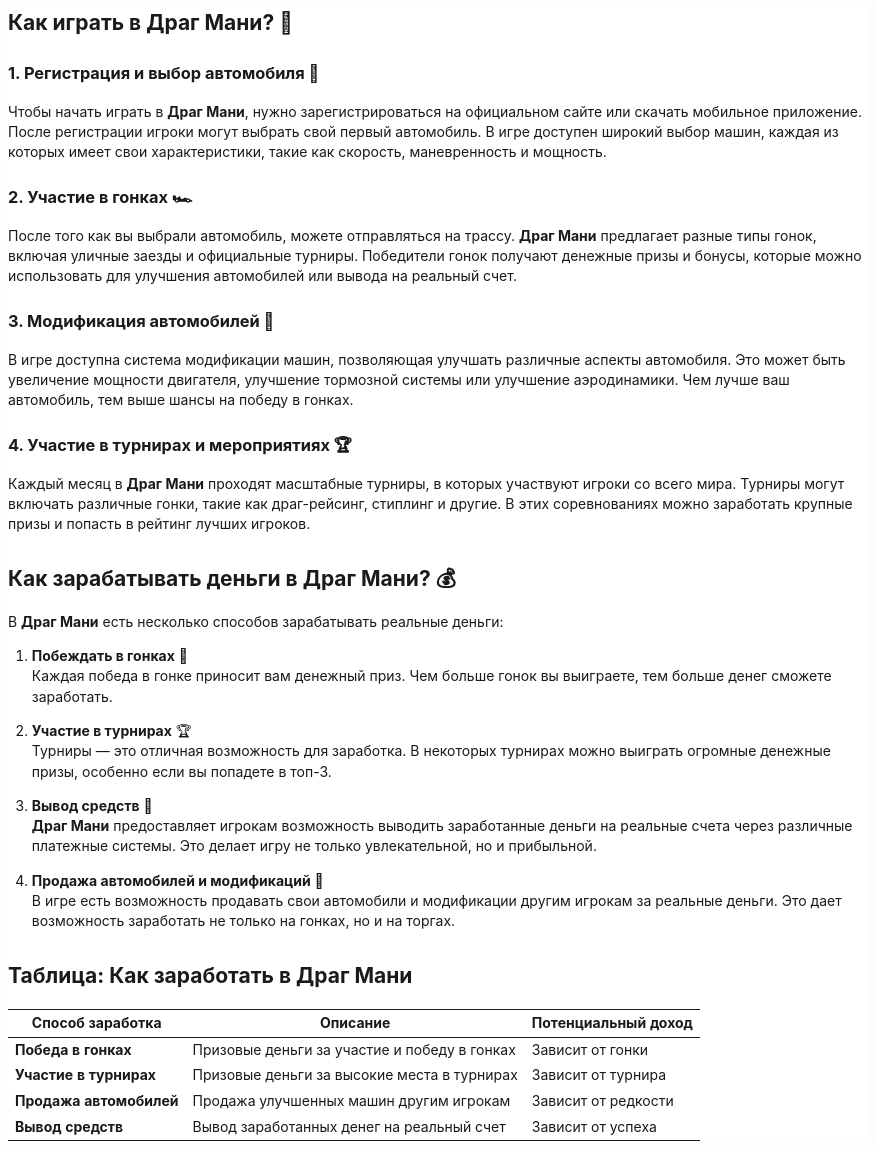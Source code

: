 ## Как играть в **Драг Мани**? 🏁

### 1. **Регистрация и выбор автомобиля** 🚗

Чтобы начать играть в **Драг Мани**, нужно зарегистрироваться на официальном сайте или скачать мобильное приложение. После регистрации игроки могут выбрать свой первый автомобиль. В игре доступен широкий выбор машин, каждая из которых имеет свои характеристики, такие как скорость, маневренность и мощность.

### 2. **Участие в гонках** 🏎️

После того как вы выбрали автомобиль, можете отправляться на трассу. **Драг Мани** предлагает разные типы гонок, включая уличные заезды и официальные турниры. Победители гонок получают денежные призы и бонусы, которые можно использовать для улучшения автомобилей или вывода на реальный счет.

### 3. **Модификация автомобилей** 🔧

В игре доступна система модификации машин, позволяющая улучшать различные аспекты автомобиля. Это может быть увеличение мощности двигателя, улучшение тормозной системы или улучшение аэродинамики. Чем лучше ваш автомобиль, тем выше шансы на победу в гонках.

### 4. **Участие в турнирах и мероприятиях** 🏆

Каждый месяц в **Драг Мани** проходят масштабные турниры, в которых участвуют игроки со всего мира. Турниры могут включать различные гонки, такие как драг-рейсинг, стиплинг и другие. В этих соревнованиях можно заработать крупные призы и попасть в рейтинг лучших игроков.

## Как зарабатывать деньги в **Драг Мани**? 💰

В **Драг Мани** есть несколько способов зарабатывать реальные деньги:

1. **Побеждать в гонках** 🏁  
Каждая победа в гонке приносит вам денежный приз. Чем больше гонок вы выиграете, тем больше денег сможете заработать.

2. **Участие в турнирах** 🏆  
Турниры — это отличная возможность для заработка. В некоторых турнирах можно выиграть огромные денежные призы, особенно если вы попадете в топ-3.

3. **Вывод средств** 💸  
**Драг Мани** предоставляет игрокам возможность выводить заработанные деньги на реальные счета через различные платежные системы. Это делает игру не только увлекательной, но и прибыльной.

4. **Продажа автомобилей и модификаций** 🚗  
В игре есть возможность продавать свои автомобили и модификации другим игрокам за реальные деньги. Это дает возможность заработать не только на гонках, но и на торгах.

## Таблица: Как заработать в **Драг Мани**

| Способ заработка            | Описание                                      | Потенциальный доход |
|----------------------------|----------------------------------------------|---------------------|
| **Победа в гонках**         | Призовые деньги за участие и победу в гонках | Зависит от гонки    |
| **Участие в турнирах**      | Призовые деньги за высокие места в турнирах  | Зависит от турнира  |
| **Продажа автомобилей**     | Продажа улучшенных машин другим игрокам      | Зависит от редкости |
| **Вывод средств**           | Вывод заработанных денег на реальный счет    | Зависит от успеха   |
